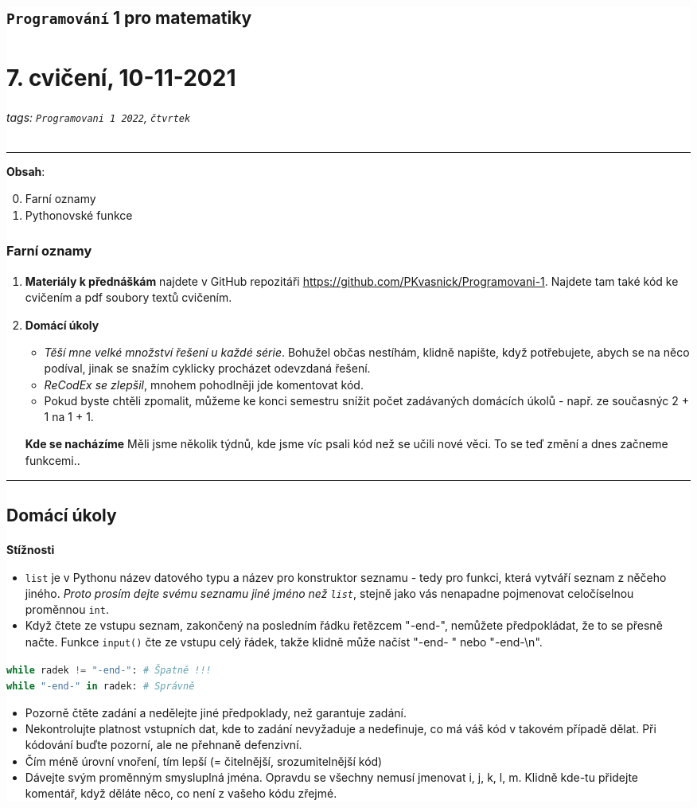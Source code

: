 ## `Programování` 1 pro matematiky

# 7. cvičení, 10-11-2021

###### tags: `Programovani 1 2022`, `čtvrtek`

-----

**Obsah**:

0. Farní oznamy
4. Pythonovské funkce



### Farní oznamy

1. **Materiály k přednáškám** najdete v GitHub repozitáři https://github.com/PKvasnick/Programovani-1. Najdete tam také kód ke cvičením a pdf soubory textů cvičením.

2. **Domácí úkoly** 
   - *Těší mne velké množství řešení u každé série*. Bohužel občas nestíhám, klidně napište, když potřebujete, abych se na něco podíval, jinak se snažím cyklicky procházet odevzdaná řešení. 
   - *ReCodEx se zlepšil*, mnohem pohodlněji jde komentovat kód. 
   - Pokud byste chtěli zpomalit, můžeme ke konci semestru snížit počet zadávaných domácích úkolů - např. ze současnýc 2 + 1 na 1 + 1. 



   **Kde se nacházíme** Měli jsme několik týdnů, kde jsme víc psali kód než se učili nové věci. To se teď změní a dnes začneme funkcemi..

------

## Domácí úkoly

**Stížnosti**

- `list` je v Pythonu název datového typu a název pro konstruktor seznamu - tedy pro funkci, která vytváří seznam z něčeho jiného. *Proto prosím dejte svému seznamu jiné jméno než `list`*, stejně jako vás nenapadne pojmenovat celočíselnou proměnnou `int`.
- Když čtete ze vstupu seznam, zakončený na posledním řádku řetězcem "-end-", nemůžete předpokládat, že to se přesně načte. Funkce `input()` čte ze vstupu celý řádek, takže klidně může načíst "-end-  " nebo "-end-\n". 

```python
while radek != "-end-": # Špatně !!!
while "-end-" in radek: # Správně
```

- Pozorně čtěte zadání a nedělejte jiné předpoklady, než garantuje zadání.
- Nekontrolujte platnost vstupních dat, kde to zadání nevyžaduje a nedefinuje, co má váš kód v takovém případě dělat. Při kódování buďte pozorní, ale ne přehnaně defenzivní. 
- Čím méně úrovní vnoření, tím lepší (= čitelnější, srozumitelnější kód)
- Dávejte svým proměnným smysluplná jména. Opravdu se všechny nemusí jmenovat i, j, k, l, m. Klidně kde-tu přidejte komentář, když děláte něco, co není z vašeho kódu zřejmé. 
